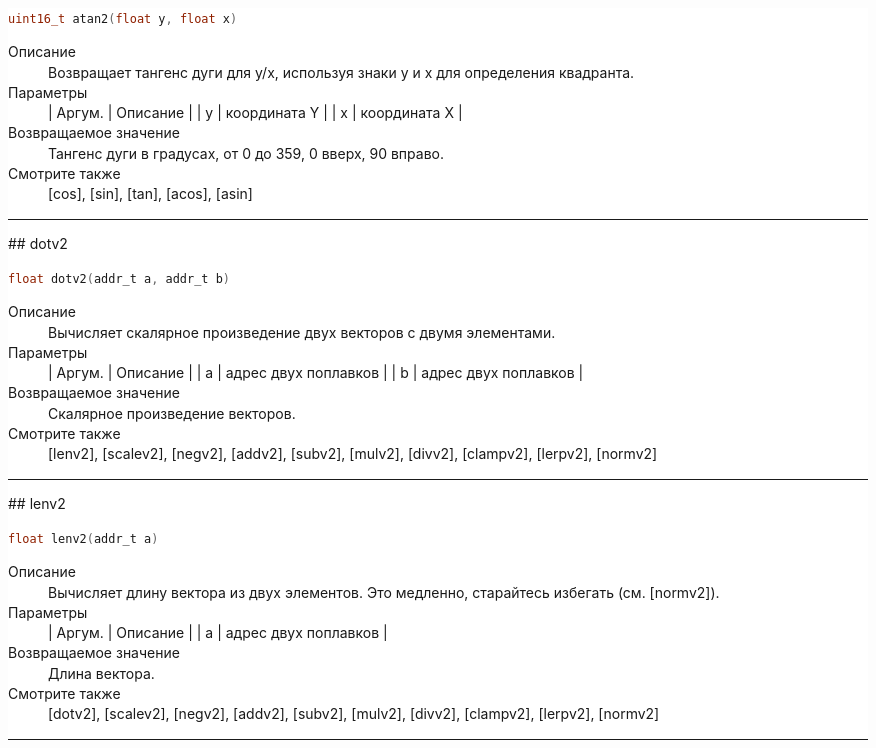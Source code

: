 ```c
uint16_t atan2(float y, float x)
```
<dt>Описание</dt><dd>
Возвращает тангенс дуги для y/x, используя знаки y и x для определения квадранта.
</dd>
<dt>Параметры</dt><dd>
| Аргум. | Описание |
| y | координата Y |
| x | координата X |
</dd>
<dt>Возвращаемое значение</dt><dd>
Тангенс дуги в градусах, от 0 до 359, 0 вверх, 90 вправо.
</dd>
<dt>Смотрите также</dt><dd>
[cos], [sin], [tan], [acos], [asin]
</dd>
<hr>
## dotv2

```c
float dotv2(addr_t a, addr_t b)
```
<dt>Описание</dt><dd>
Вычисляет скалярное произведение двух векторов с двумя элементами.
</dd>
<dt>Параметры</dt><dd>
| Аргум. | Описание |
| a | адрес двух поплавков |
| b | адрес двух поплавков |
</dd>
<dt>Возвращаемое значение</dt><dd>
Скалярное произведение векторов.
</dd>
<dt>Смотрите также</dt><dd>
[lenv2], [scalev2], [negv2], [addv2], [subv2], [mulv2], [divv2], [clampv2], [lerpv2], [normv2]
</dd>
<hr>
## lenv2

```c
float lenv2(addr_t a)
```
<dt>Описание</dt><dd>
Вычисляет длину вектора из двух элементов. Это медленно, старайтесь избегать (см. [normv2]).
</dd>
<dt>Параметры</dt><dd>
| Аргум. | Описание |
| a | адрес двух поплавков |
</dd>
<dt>Возвращаемое значение</dt><dd>
Длина вектора.
</dd>
<dt>Смотрите также</dt><dd>
[dotv2], [scalev2], [negv2], [addv2], [subv2], [mulv2], [divv2], [clampv2], [lerpv2], [normv2]
</dd>
<hr>